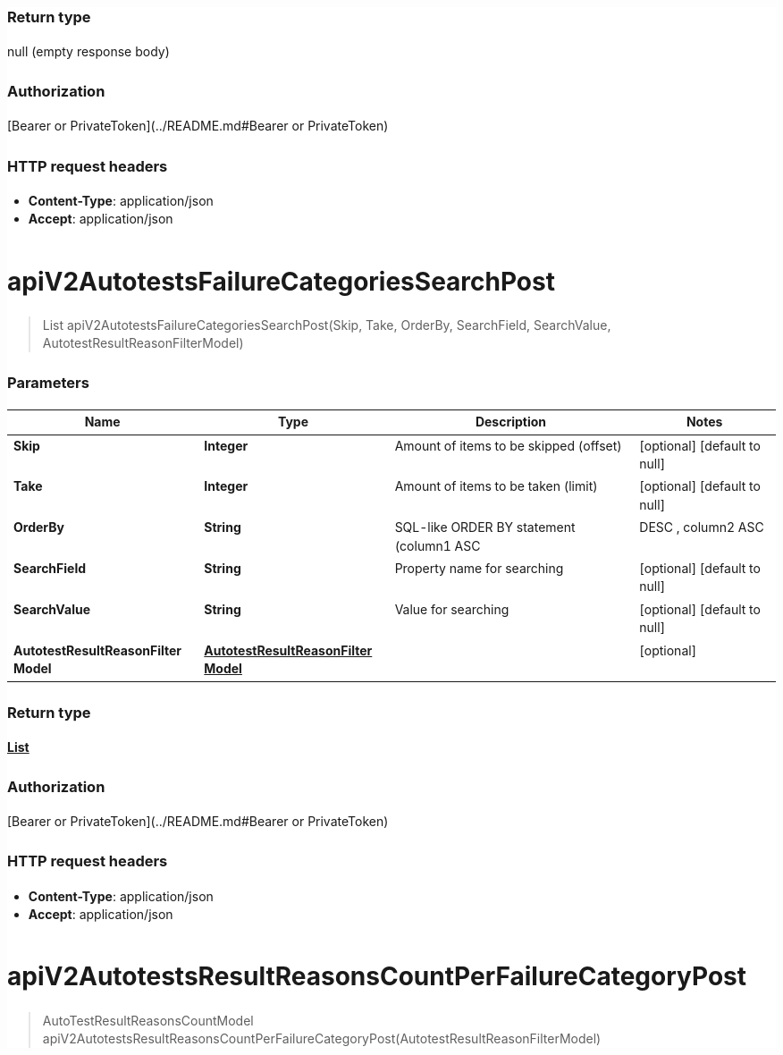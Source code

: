 ### Return type

null (empty response body)

### Authorization

[Bearer or PrivateToken](../README.md#Bearer or PrivateToken)

### HTTP request headers

- **Content-Type**: application/json
- **Accept**: application/json

<a name="apiV2AutotestsFailureCategoriesSearchPost"></a>
# **apiV2AutotestsFailureCategoriesSearchPost**
> List apiV2AutotestsFailureCategoriesSearchPost(Skip, Take, OrderBy, SearchField, SearchValue, AutotestResultReasonFilterModel)



### Parameters

|Name | Type | Description  | Notes |
|------------- | ------------- | ------------- | -------------|
| **Skip** | **Integer**| Amount of items to be skipped (offset) | [optional] [default to null] |
| **Take** | **Integer**| Amount of items to be taken (limit) | [optional] [default to null] |
| **OrderBy** | **String**| SQL-like  ORDER BY statement (column1 ASC|DESC , column2 ASC|DESC) | [optional] [default to null] |
| **SearchField** | **String**| Property name for searching | [optional] [default to null] |
| **SearchValue** | **String**| Value for searching | [optional] [default to null] |
| **AutotestResultReasonFilterModel** | [**AutotestResultReasonFilterModel**](../Models/AutotestResultReasonFilterModel.md)|  | [optional] |

### Return type

[**List**](../Models/AutotestResultReasonShortGetModel.md)

### Authorization

[Bearer or PrivateToken](../README.md#Bearer or PrivateToken)

### HTTP request headers

- **Content-Type**: application/json
- **Accept**: application/json

<a name="apiV2AutotestsResultReasonsCountPerFailureCategoryPost"></a>
# **apiV2AutotestsResultReasonsCountPerFailureCategoryPost**
> AutoTestResultReasonsCountModel apiV2AutotestsResultReasonsCountPerFailureCategoryPost(AutotestResultReasonFilterModel)
